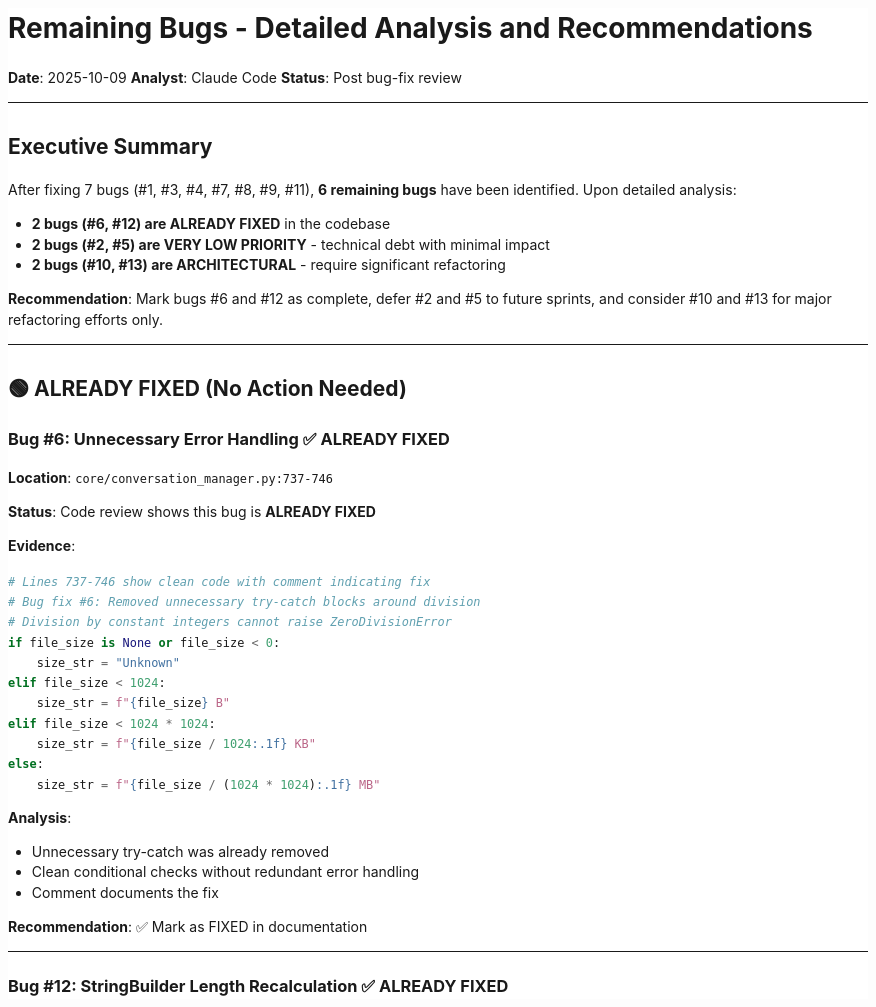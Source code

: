 # Remaining Bugs - Detailed Analysis and Recommendations
**Date**: 2025-10-09
**Analyst**: Claude Code
**Status**: Post bug-fix review

---

## Executive Summary

After fixing 7 bugs (#1, #3, #4, #7, #8, #9, #11), **6 remaining bugs** have been identified. Upon detailed analysis:
- **2 bugs (#6, #12) are ALREADY FIXED** in the codebase
- **2 bugs (#2, #5) are VERY LOW PRIORITY** - technical debt with minimal impact
- **2 bugs (#10, #13) are ARCHITECTURAL** - require significant refactoring

**Recommendation**: Mark bugs #6 and #12 as complete, defer #2 and #5 to future sprints, and consider #10 and #13 for major refactoring efforts only.

---

## 🟢 ALREADY FIXED (No Action Needed)

### Bug #6: Unnecessary Error Handling ✅ ALREADY FIXED

**Location**: `core/conversation_manager.py:737-746`

**Status**: Code review shows this bug is **ALREADY FIXED**

**Evidence**:
```python
# Lines 737-746 show clean code with comment indicating fix
# Bug fix #6: Removed unnecessary try-catch blocks around division
# Division by constant integers cannot raise ZeroDivisionError
if file_size is None or file_size < 0:
    size_str = "Unknown"
elif file_size < 1024:
    size_str = f"{file_size} B"
elif file_size < 1024 * 1024:
    size_str = f"{file_size / 1024:.1f} KB"
else:
    size_str = f"{file_size / (1024 * 1024):.1f} MB"
```

**Analysis**:
- Unnecessary try-catch was already removed
- Clean conditional checks without redundant error handling
- Comment documents the fix

**Recommendation**: ✅ Mark as FIXED in documentation

---

### Bug #12: StringBuilder Length Recalculation ✅ ALREADY FIXED

